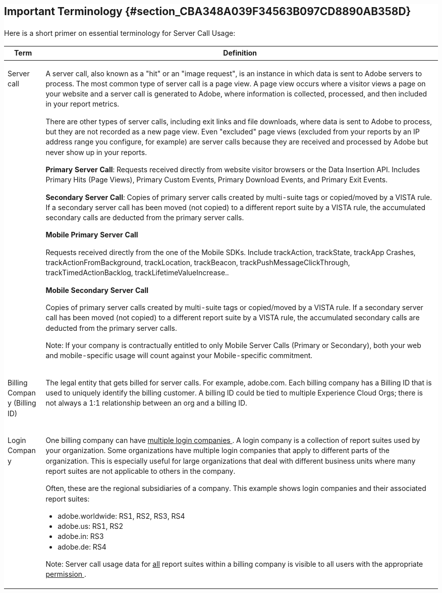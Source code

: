 ## Important Terminology {#section_CBA348A039F34563B097CD8890AB358D}

Here is a short primer on essential terminology for Server Call Usage: 

<table id="table_4E97F85F13344A2C962FA4FA5A51642E"> 
 <thead> 
  <tr> 
   <th colname="col1" class="entry"> Term </th> 
   <th colname="col2" class="entry"> Definition </th> 
  </tr> 
 </thead>
 <tbody> 
  <tr> 
   <td colname="col1"> <p>Server call </p> </td> 
   <td colname="col2"> <p>A server call, also known as a "hit" or an "image request", is an instance in which data is sent to Adobe servers to process. The most common type of server call is a page view. A page view occurs where a visitor views a page on your website and a server call is generated to Adobe, where information is collected, processed, and then included in your report metrics. </p> <p>There are other types of server calls, including exit links and file downloads, where data is sent to Adobe to process, but they are not recorded as a new page view. Even "excluded" page views (excluded from your reports by an IP address range you configure, for example) are server calls because they are received and processed by Adobe but never show up in your reports. </p> <p><b>Primary Server Call</b>: Requests received directly from website visitor browsers or the Data Insertion API. Includes Primary Hits (Page Views), Primary Custom Events, Primary Download Events, and Primary Exit Events. </p> <p><b>Secondary Server Call</b>: Copies of primary server calls created by multi-suite tags or copied/moved by a VISTA rule. If a secondary server call has been moved (not copied) to a different report suite by a VISTA rule, the accumulated secondary calls are deducted from the primary server calls. </p> <p><b>Mobile Primary Server Call </b> </p> <p>Requests received directly from the one of the Mobile SDKs. Include trackAction, trackState, trackApp Crashes, trackActionFromBackground, trackLocation, trackBeacon, trackPushMessageClickThrough, trackTimedActionBacklog, trackLifetimeValueIncrease.. </p> <p><b>Mobile Secondary Server Call</b> </p> <p>Copies of primary server calls created by multi-suite tags or copied/moved by a VISTA rule. If a secondary server call has been moved (not copied) to a different report suite by a VISTA rule, the accumulated secondary calls are deducted from the primary server calls. </p> <p>Note:  If your company is contractually entitled to only Mobile Server Calls (Primary or Secondary), both your web and mobile-specific usage will count against your Mobile-specific commitment. </p> </td> 
  </tr> 
  <tr> 
   <td colname="col1"> <p>Billing Company (Billing ID) </p> </td> 
   <td colname="col2"> <p>The legal entity that gets billed for server calls. For example, adobe.com. Each billing company has a Billing ID that is used to uniquely identify the billing customer. A billing ID could be tied to multiple Experience Cloud Orgs; there is not always a 1:1 relationship between an org and a billing ID. </p> </td> 
  </tr> 
  <tr> 
   <td colname="col1"> <p>Login Company </p> </td> 
   <td colname="col2"> <p>One billing company can have <a href="https://helpx.adobe.com/analytics/kb/multiple-login-companies.html" format="html" scope="external"> multiple login companies </a>. A login company is a collection of report suites used by your organization. Some organizations have multiple login companies that apply to different parts of the organization. This is especially useful for large organizations that deal with different business units where many report suites are not applicable to others in the company. </p> <p>Often, these are the regional subsidiaries of a company. This example shows login companies and their associated report suites: </p> 
    <ul id="ul_8C756C7972D04F5E89D6E32BB06D26C3"> 
     <li id="li_EA6257FED7854B6FAA071926D0F8A07C">adobe.worldwide: RS1, RS2, RS3, RS4 </li> 
     <li id="li_3EAFB556849E4CCC9D96D5A3492EC898">adobe.us: RS1, RS2 </li> 
     <li id="li_572FFB3F4BF545BDB13102D82CE5E50C">adobe.in: RS3 </li> 
     <li id="li_B6ACBA35E18A427AA83F76BD38E502D7">adobe.de: RS4 </li> 
    </ul> <p>Note:  Server call usage data for <u>all</u> report suites within a billing company is visible to all users with the appropriate <a href="../c-server-call-usage/overage-overview.md#section_FCC58EB635954A32990D4E67B52B4369" format="dita" scope="local"> permission </a>. </p> </td> 
  </tr> 